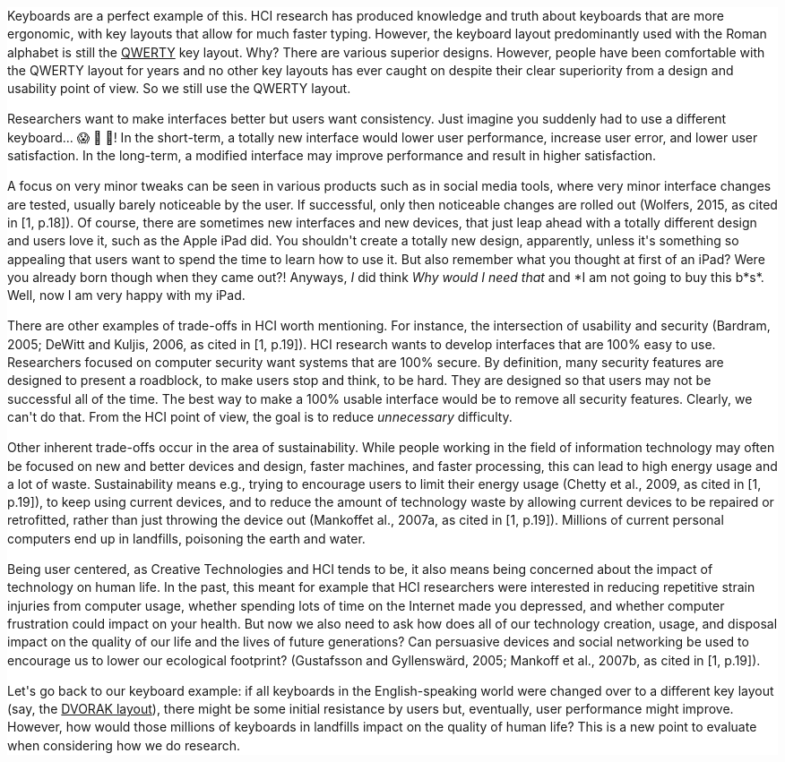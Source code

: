 Keyboards are a perfect example of this. HCI research has produced knowledge and truth about keyboards that are more ergonomic, with key layouts that allow for much faster typing. However, the keyboard layout predominantly used with the Roman alphabet is still the [QWERTY](https://en.wikipedia.org/wiki/QWERTY) key layout. Why? There are various superior designs. However, people have been comfortable with the QWERTY layout for years and no other key layouts has ever caught on despite their clear superiority from a design and usability point of view. So we still use the QWERTY layout. 

Researchers want to make interfaces better but users want consistency. Just imagine you suddenly had to use a different keyboard... 😱 🤬 🤯! In the short-term, a totally new interface would lower user performance, increase user error, and lower user satisfaction. In the long-term, a modified interface may improve performance and result in higher satisfaction.  

A focus on very minor tweaks can be seen in various products such as in social media tools, where very minor interface changes are tested, usually barely noticeable by the user. If successful, only then noticeable changes are rolled out (Wolfers, 2015, as cited in [1, p.18]). Of course, there are sometimes new interfaces and new devices, that just leap ahead with a totally different design and users love it, such as the Apple iPad did. You shouldn't create a totally new design, apparently, unless it's something so appealing that users want to spend the time to learn how to use it. But also remember what you thought at first of an iPad? Were you already born though when they came out?! Anyways, *I* did think *Why would I need that* and *I am not going to buy this b\*s\*. Well, now I am very happy with my iPad.

There are other examples of trade-offs in HCI worth mentioning. For instance, the intersection of usability and security (Bardram, 2005; DeWitt and Kuljis, 2006, as cited in [1, p.19]). HCI research wants to develop interfaces that are 100% easy to use. Researchers focused on computer security want systems that are 100% secure. By definition, many security features are designed to present a roadblock, to make users stop and think, to be hard. They are designed so that users may not be successful all of the time. The best way to make a 100% usable interface would be to remove all security features. Clearly, we can't do that. From the HCI point of view, the goal is to reduce *unnecessary* difficulty.  

Other inherent trade-offs occur in the area of sustainability. While people working in the field of information technology may often be focused on new and better devices and design, faster machines, and faster processing, this can lead to high energy usage and a lot of waste. Sustainability means e.g., trying to encourage users to limit their energy usage (Chetty et al., 2009, as cited in [1, p.19]), to keep using current devices, and to reduce the amount of technology waste by allowing current devices to be repaired or retrofitted, rather than just throwing the device out (Mankoffet al., 2007a, as cited in [1, p.19]). Millions of current personal computers end up in landfills, poisoning the earth and water.  

Being user centered, as Creative Technologies and HCI tends to be, it also means being concerned about the impact of technology on human life. In the past, this meant for example that HCI researchers were interested in reducing repetitive strain injuries from computer usage, whether spending lots of time on the Internet made you depressed, and whether computer frustration could impact on your health. But now we also need to ask how does all of our technology creation, usage, and disposal impact on the quality of our life and the lives of future generations? Can persuasive devices and social networking be used to encourage us to lower our ecological footprint? (Gustafsson and Gyllenswärd, 2005; Mankoff et al., 2007b, as cited in [1, p.19]).  

Let's go back to our keyboard example: if all keyboards in the English-speaking world were changed over to a different key layout (say, the [DVORAK layout](https://en.wikipedia.org/wiki/Dvorak_keyboard_layout)), there might be some initial resistance by users but, eventually, user performance might improve. However, how would those millions of keyboards in landfills impact on the quality of human life? This is a new point to evaluate when considering how we do research.  
